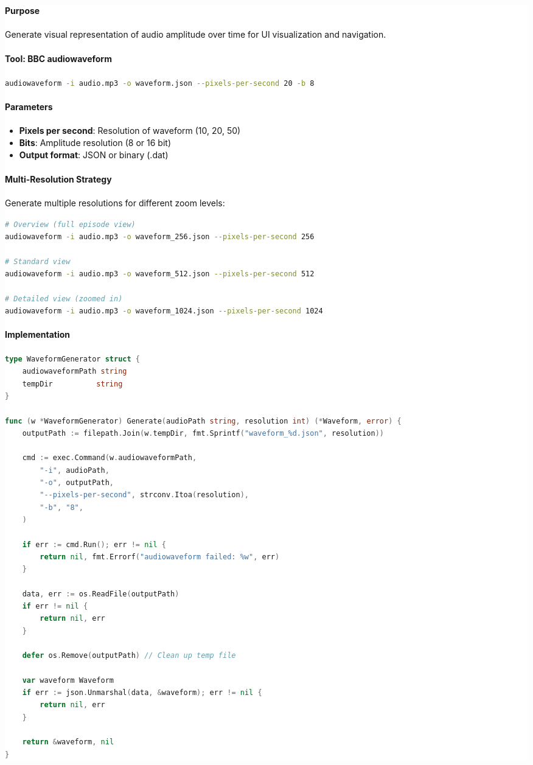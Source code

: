#### Purpose
Generate visual representation of audio amplitude over time for UI visualization and navigation.

#### Tool: BBC audiowaveform
```bash
audiowaveform -i audio.mp3 -o waveform.json --pixels-per-second 20 -b 8
```

#### Parameters
- **Pixels per second**: Resolution of waveform (10, 20, 50)
- **Bits**: Amplitude resolution (8 or 16 bit)
- **Output format**: JSON or binary (.dat)

#### Multi-Resolution Strategy
Generate multiple resolutions for different zoom levels:
```bash
# Overview (full episode view)
audiowaveform -i audio.mp3 -o waveform_256.json --pixels-per-second 256

# Standard view
audiowaveform -i audio.mp3 -o waveform_512.json --pixels-per-second 512

# Detailed view (zoomed in)
audiowaveform -i audio.mp3 -o waveform_1024.json --pixels-per-second 1024
```

#### Implementation
```go
type WaveformGenerator struct {
    audiowaveformPath string
    tempDir          string
}

func (w *WaveformGenerator) Generate(audioPath string, resolution int) (*Waveform, error) {
    outputPath := filepath.Join(w.tempDir, fmt.Sprintf("waveform_%d.json", resolution))
    
    cmd := exec.Command(w.audiowaveformPath,
        "-i", audioPath,
        "-o", outputPath,
        "--pixels-per-second", strconv.Itoa(resolution),
        "-b", "8",
    )
    
    if err := cmd.Run(); err != nil {
        return nil, fmt.Errorf("audiowaveform failed: %w", err)
    }
    
    data, err := os.ReadFile(outputPath)
    if err != nil {
        return nil, err
    }
    
    defer os.Remove(outputPath) // Clean up temp file
    
    var waveform Waveform
    if err := json.Unmarshal(data, &waveform); err != nil {
        return nil, err
    }
    
    return &waveform, nil
}
```
